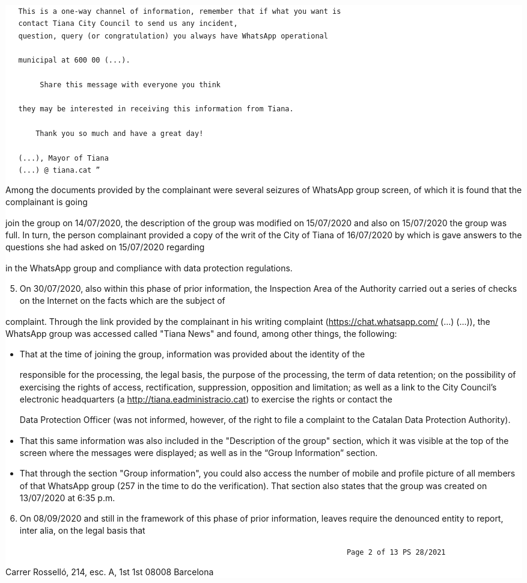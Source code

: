        This is a one-way channel of information, remember that if what you want is
       contact Tiana City Council to send us any incident,
       question, query (or congratulation) you always have WhatsApp operational

       municipal at 600 00 (...).

            Share this message with everyone you think

       they may be interested in receiving this information from Tiana.

           Thank you so much and have a great day!

       (...), Mayor of Tiana
       (...) @ tiana.cat ”

Among the documents provided by the complainant were several seizures of
WhatsApp group screen, of which it is found that the complainant is going

join the group on 14/07/2020, the description of the group was modified on
15/07/2020 and also on 15/07/2020 the group was full. In turn, the person
complainant provided a copy of the writ of the City of Tiana of 16/07/2020 by which is
gave answers to the questions she had asked on 15/07/2020 regarding

in the WhatsApp group and compliance with data protection regulations.

5. On 30/07/2020, also within this phase of prior information, the Inspection Area
of the Authority carried out a series of checks on the Internet on the facts which are the subject of

complaint. Through the link provided by the complainant in his writing
complaint (https://chat.whatsapp.com/ (...) (...)), the WhatsApp group was accessed
called "Tiana News" and found, among other things, the following:

- That at the time of joining the group, information was provided about the identity of the

   responsible for the processing, the legal basis, the purpose of the processing, the term of
   data retention; on the possibility of exercising the rights of access, rectification,
   suppression, opposition and limitation; as well as a link to the City Council’s electronic headquarters (a
   http://tiana.eadministracio.cat) to exercise the rights or contact the

   Data Protection Officer (was not informed, however, of the right to file a
   complaint to the Catalan Data Protection Authority).
- That this same information was also included in the "Description of the group" section, which
   it was visible at the top of the screen where the messages were displayed; as well as in
   the “Group Information” section.

- That through the section "Group information", you could also access the number of
   mobile and profile picture of all members of that WhatsApp group (257 in the
   time to do the verification). That section also states that the group was created on
   13/07/2020 at 6:35 p.m.

6. On 08/09/2020 and still in the framework of this phase of prior information, leaves
require the denounced entity to report, inter alia, on the legal basis that

                                                                                   Page 2 of 13 PS 28/2021
Carrer Rosselló, 214, esc. A, 1st 1st
08008 Barcelona
